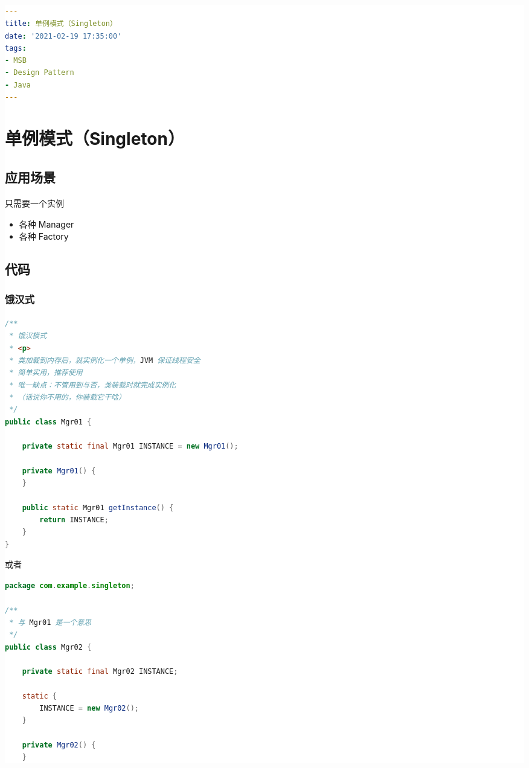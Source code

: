 ```yaml
---
title: 单例模式（Singleton）
date: '2021-02-19 17:35:00'
tags:
- MSB
- Design Pattern
- Java
---
```

# 单例模式（Singleton）

## 应用场景

只需要一个实例

- 各种 Manager
- 各种 Factory

## 代码

### 饿汉式

```java
/**
 * 饿汉模式
 * <p>
 * 类加载到内存后，就实例化一个单例，JVM 保证线程安全
 * 简单实用，推荐使用
 * 唯一缺点：不管用到与否，类装载时就完成实例化
 * （话说你不用的，你装载它干啥）
 */
public class Mgr01 {

    private static final Mgr01 INSTANCE = new Mgr01();

    private Mgr01() {
    }

    public static Mgr01 getInstance() {
        return INSTANCE;
    }
}
```

或者

```java
package com.example.singleton;

/**
 * 与 Mgr01 是一个意思
 */
public class Mgr02 {

    private static final Mgr02 INSTANCE;

    static {
        INSTANCE = new Mgr02();
    }

    private Mgr02() {
    }
```